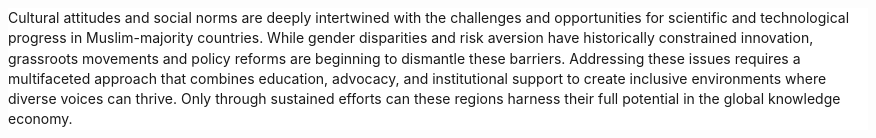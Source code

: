 Cultural attitudes and social norms are deeply intertwined with the challenges and opportunities for scientific and technological progress in Muslim-majority countries. While gender disparities and risk aversion have historically constrained innovation, grassroots movements and policy reforms are beginning to dismantle these barriers. Addressing these issues requires a multifaceted approach that combines education, advocacy, and institutional support to create inclusive environments where diverse voices can thrive. Only through sustained efforts can these regions harness their full potential in the global knowledge economy.